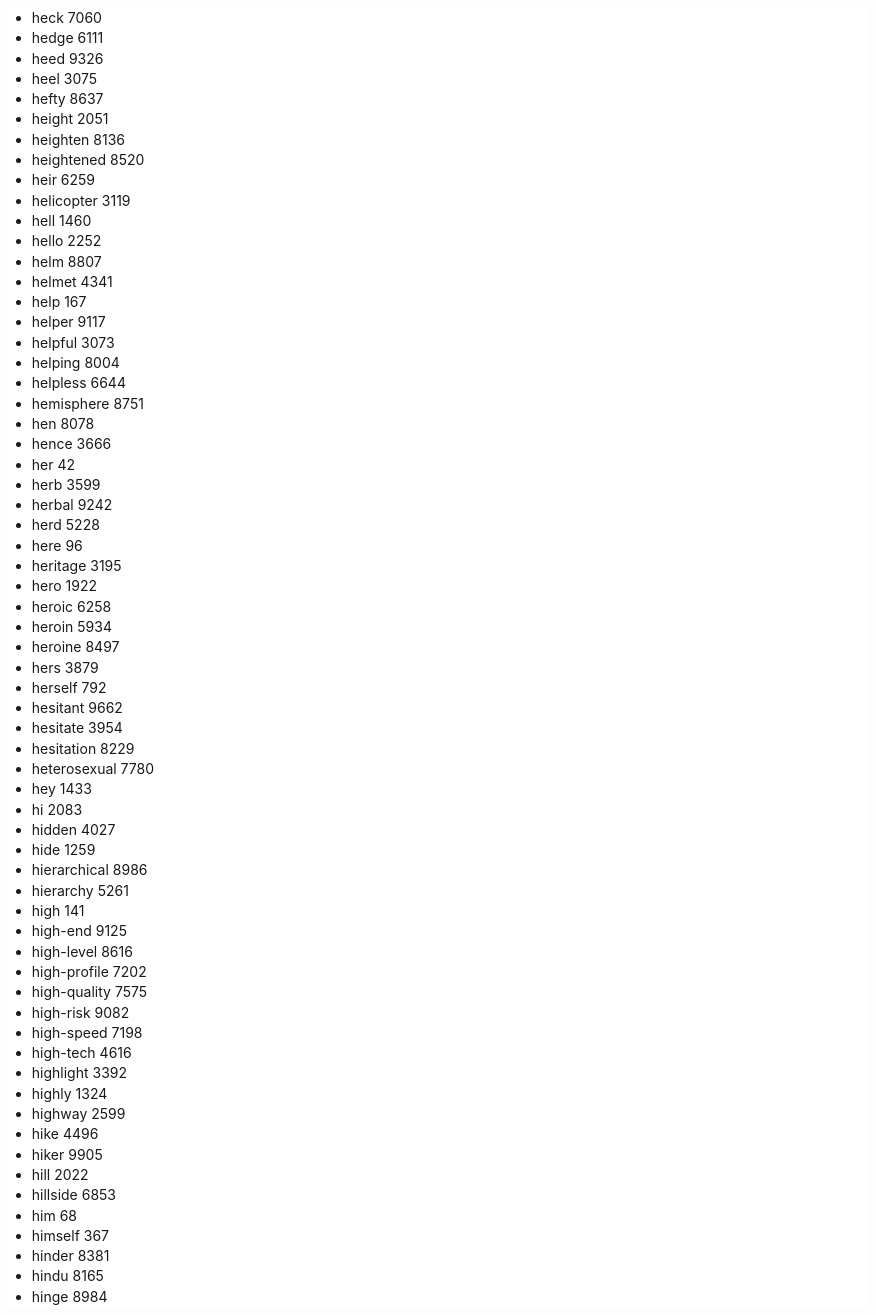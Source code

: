 * heck 7060
* hedge 6111
* heed 9326
* heel 3075
* hefty 8637
* height 2051
* heighten 8136
* heightened 8520
* heir 6259
* helicopter 3119
* hell 1460
* hello 2252
* helm 8807
* helmet 4341
* help 167
* helper 9117
* helpful 3073
* helping 8004
* helpless 6644
* hemisphere 8751
* hen 8078
* hence 3666
* her 42
* herb 3599
* herbal 9242
* herd 5228
* here 96
* heritage 3195
* hero 1922
* heroic 6258
* heroin 5934
* heroine 8497
* hers 3879
* herself 792
* hesitant 9662
* hesitate 3954
* hesitation 8229
* heterosexual 7780
* hey 1433
* hi 2083
* hidden 4027
* hide 1259
* hierarchical 8986
* hierarchy 5261
* high 141
* high-end 9125
* high-level 8616
* high-profile 7202
* high-quality 7575
* high-risk 9082
* high-speed 7198
* high-tech 4616
* highlight 3392
* highly 1324
* highway 2599
* hike 4496
* hiker 9905
* hill 2022
* hillside 6853
* him 68
* himself 367
* hinder 8381
* hindu 8165
* hinge 8984